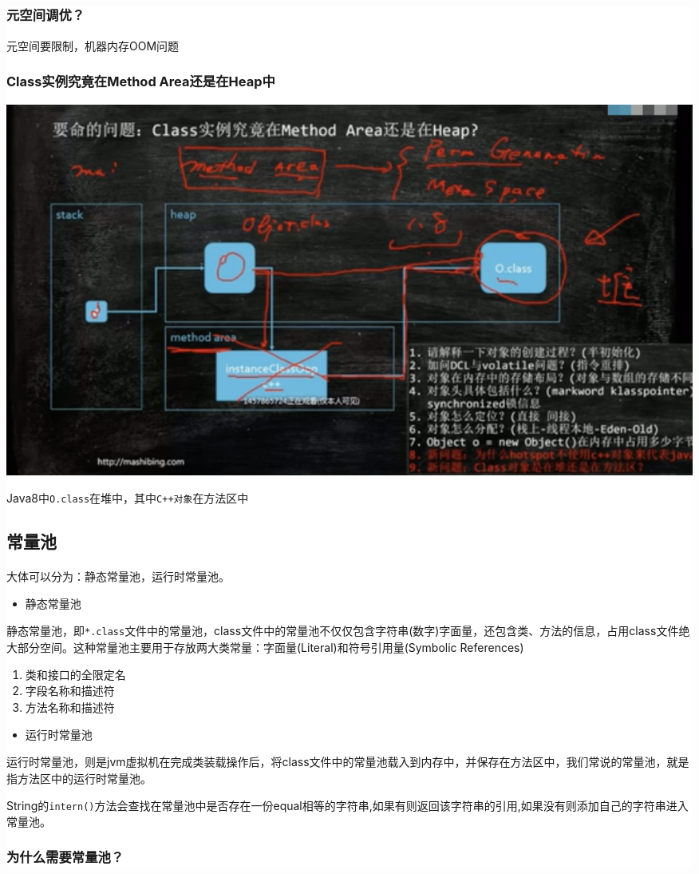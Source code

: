 ### 元空间调优？

元空间要限制，机器内存OOM问题

### Class实例究竟在Method Area还是在Heap中

![](../../content/java_jvm/imgs/method_area.png)

Java8中`O.class`在堆中，其中`C++对象`在方法区中

## 常量池

大体可以分为：静态常量池，运行时常量池。

* 静态常量池

静态常量池，即`*.class`文件中的常量池，class文件中的常量池不仅仅包含字符串(数字)字面量，还包含类、方法的信息，占用class文件绝大部分空间。这种常量池主要用于存放两大类常量：字面量(Literal)和符号引用量(Symbolic References)

1. 类和接口的全限定名
2. 字段名称和描述符
3. 方法名称和描述符

* 运行时常量池

运行时常量池，则是jvm虚拟机在完成类装载操作后，将class文件中的常量池载入到内存中，并保存在方法区中，我们常说的常量池，就是指方法区中的运行时常量池。

String的`intern()`方法会查找在常量池中是否存在一份equal相等的字符串,如果有则返回该字符串的引用,如果没有则添加自己的字符串进入常量池。

### 为什么需要常量池？
